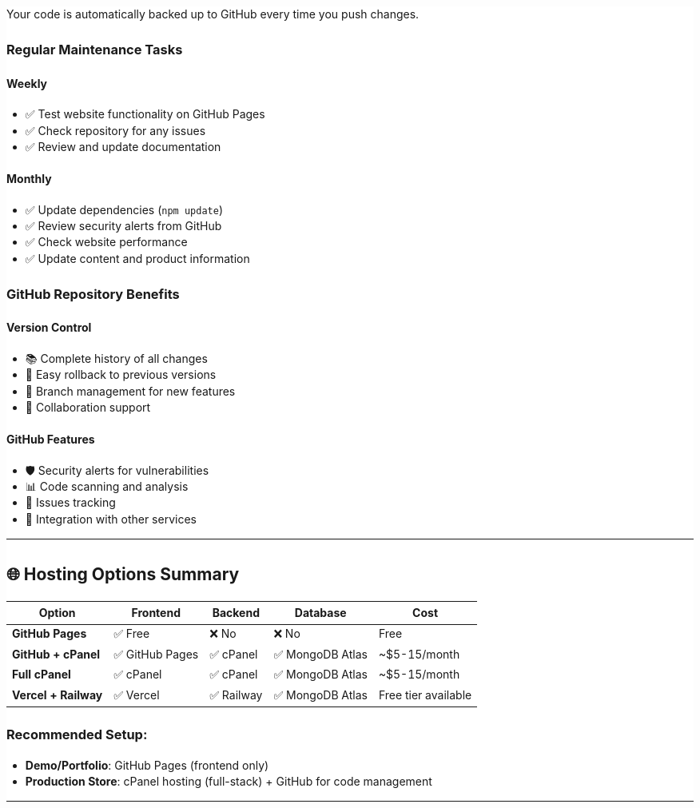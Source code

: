 Your code is automatically backed up to GitHub every time you push changes.

### Regular Maintenance Tasks

#### Weekly

- ✅ Test website functionality on GitHub Pages
- ✅ Check repository for any issues
- ✅ Review and update documentation

#### Monthly

- ✅ Update dependencies (`npm update`)
- ✅ Review security alerts from GitHub
- ✅ Check website performance
- ✅ Update content and product information

### GitHub Repository Benefits

#### Version Control

- 📚 Complete history of all changes
- 🔄 Easy rollback to previous versions
- 🌿 Branch management for new features
- 👥 Collaboration support

#### GitHub Features

- 🛡️ Security alerts for vulnerabilities
- 📊 Code scanning and analysis
- 📝 Issues tracking
- 🔗 Integration with other services

---

## 🌐 Hosting Options Summary

| Option               | Frontend        | Backend    | Database         | Cost                |
| -------------------- | --------------- | ---------- | ---------------- | ------------------- |
| **GitHub Pages**     | ✅ Free         | ❌ No      | ❌ No            | Free                |
| **GitHub + cPanel**  | ✅ GitHub Pages | ✅ cPanel  | ✅ MongoDB Atlas | ~$5-15/month        |
| **Full cPanel**      | ✅ cPanel       | ✅ cPanel  | ✅ MongoDB Atlas | ~$5-15/month        |
| **Vercel + Railway** | ✅ Vercel       | ✅ Railway | ✅ MongoDB Atlas | Free tier available |

### Recommended Setup:

- **Demo/Portfolio**: GitHub Pages (frontend only)
- **Production Store**: cPanel hosting (full-stack) + GitHub for code management

---
